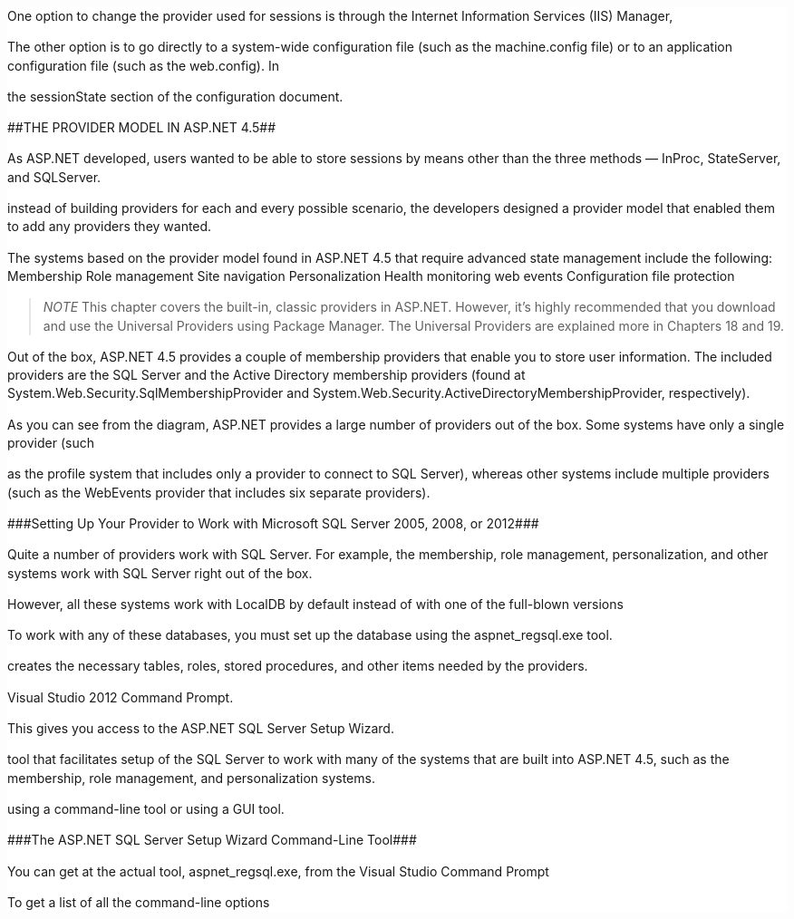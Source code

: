 One option to change the provider used for sessions is through the Internet Information Services (IIS) Manager,

The other option is to go directly to a system-wide configuration file (such as the machine.config file) or to an application configuration file (such as the web.config). In

the sessionState section of the configuration document.

##THE PROVIDER MODEL IN ASP.NET 4.5##

As ASP.NET developed, users wanted to be able to store sessions by means other than the three methods — InProc, StateServer, and SQLServer.

instead of building providers for each and every possible scenario, the developers designed a provider model that enabled them to add any providers they wanted.

The systems based on the provider model found in ASP.NET 4.5 that require advanced state management include the following: Membership Role management Site navigation Personalization Health monitoring web events Configuration file protection

> *NOTE* This chapter covers the built-in, classic providers in ASP.NET. However, it’s highly recommended that you download and use the Universal Providers using Package Manager. The Universal Providers are explained more in Chapters 18 and 19.

Out of the box, ASP.NET 4.5 provides a couple of membership providers that enable you to store user information. The included providers are the SQL Server and the Active Directory membership providers (found at System.Web.Security.SqlMembershipProvider and System.Web.Security.ActiveDirectoryMembershipProvider, respectively).

As you can see from the diagram, ASP.NET provides a large number of providers out of the box. Some systems have only a single provider (such

as the profile system that includes only a provider to connect to SQL Server), whereas other systems include multiple providers (such as the WebEvents provider that includes six separate providers).

###Setting Up Your Provider to Work with Microsoft SQL Server 2005, 2008, or 2012###

Quite a number of providers work with SQL Server. For example, the membership, role management, personalization, and other systems work with SQL Server right out of the box.

However, all these systems work with LocalDB by default instead of with one of the full-blown versions

To work with any of these databases, you must set up the database using the aspnet_regsql.exe tool.

creates the necessary tables, roles, stored procedures, and other items needed by the providers.

Visual Studio 2012 Command Prompt.

This gives you access to the ASP.NET SQL Server Setup Wizard.

tool that facilitates setup of the SQL Server to work with many of the systems that are built into ASP.NET 4.5, such as the membership, role management, and personalization systems.

using a command-line tool or using a GUI tool.

###The ASP.NET SQL Server Setup Wizard Command-Line Tool###

You can get at the actual tool, aspnet_regsql.exe, from the Visual Studio Command Prompt

To get a list of all the command-line options
